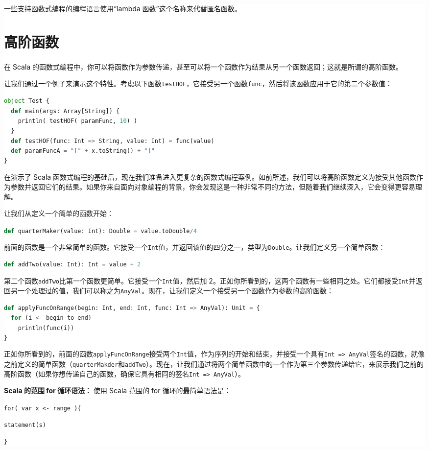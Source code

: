 一些支持函数式编程的编程语言使用“lambda 函数”这个名称来代替匿名函数。

# 高阶函数

在 Scala 的函数式编程中，你可以将函数作为参数传递，甚至可以将一个函数作为结果从另一个函数返回；这就是所谓的高阶函数。

让我们通过一个例子来演示这个特性。考虑以下函数`testHOF`，它接受另一个函数`func`，然后将该函数应用于它的第二个参数值：

```py
object Test {
  def main(args: Array[String]) {
    println( testHOF( paramFunc, 10) )
  }
  def testHOF(func: Int => String, value: Int) = func(value)
  def paramFuncA = "[" + x.toString() + "]"
}

```

在演示了 Scala 函数式编程的基础后，现在我们准备进入更复杂的函数式编程案例。如前所述，我们可以将高阶函数定义为接受其他函数作为参数并返回它们的结果。如果你来自面向对象编程的背景，你会发现这是一种非常不同的方法，但随着我们继续深入，它会变得更容易理解。

让我们从定义一个简单的函数开始：

```py
def quarterMaker(value: Int): Double = value.toDouble/4

```

前面的函数是一个非常简单的函数。它接受一个`Int`值，并返回该值的四分之一，类型为`Double`。让我们定义另一个简单函数：

```py
def addTwo(value: Int): Int = value + 2

```

第二个函数`addTwo`比第一个函数更简单。它接受一个`Int`值，然后加 2。正如你所看到的，这两个函数有一些相同之处。它们都接受`Int`并返回另一个处理过的值，我们可以称之为`AnyVal`。现在，让我们定义一个接受另一个函数作为参数的高阶函数：

```py
def applyFuncOnRange(begin: Int, end: Int, func: Int => AnyVal): Unit = {
  for (i <- begin to end)
    println(func(i))
}

```

正如你所看到的，前面的函数`applyFuncOnRange`接受两个`Int`值，作为序列的开始和结束，并接受一个具有`Int => AnyVal`签名的函数，就像之前定义的简单函数（`quarterMakder`和`addTwo`）。现在，让我们通过将两个简单函数中的一个作为第三个参数传递给它，来展示我们之前的高阶函数（如果你想传递自己的函数，确保它具有相同的签名`Int => AnyVal`）。

**Scala 的范围 for 循环语法：** 使用 Scala 范围的 for 循环的最简单语法是：

`for( var x <- range ){`

`statement(s)`

`}`
